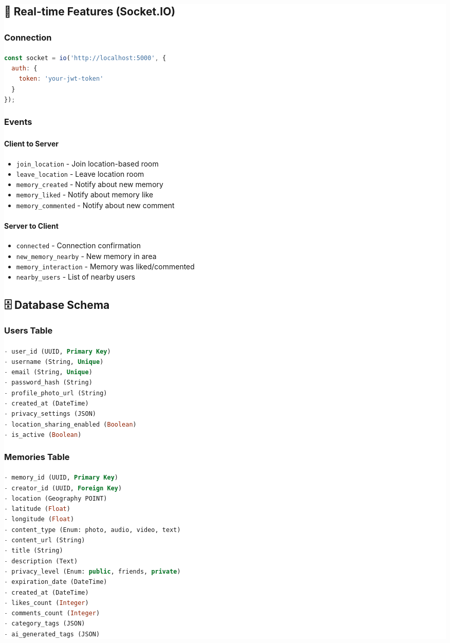 ## 🔄 Real-time Features (Socket.IO)

### Connection
```javascript
const socket = io('http://localhost:5000', {
  auth: {
    token: 'your-jwt-token'
  }
});
```

### Events

#### Client to Server
- `join_location` - Join location-based room
- `leave_location` - Leave location room
- `memory_created` - Notify about new memory
- `memory_liked` - Notify about memory like
- `memory_commented` - Notify about new comment

#### Server to Client
- `connected` - Connection confirmation
- `new_memory_nearby` - New memory in area
- `memory_interaction` - Memory was liked/commented
- `nearby_users` - List of nearby users

## 🗄️ Database Schema

### Users Table
```sql
- user_id (UUID, Primary Key)
- username (String, Unique)
- email (String, Unique)
- password_hash (String)
- profile_photo_url (String)
- created_at (DateTime)
- privacy_settings (JSON)
- location_sharing_enabled (Boolean)
- is_active (Boolean)
```

### Memories Table
```sql
- memory_id (UUID, Primary Key)
- creator_id (UUID, Foreign Key)
- location (Geography POINT)
- latitude (Float)
- longitude (Float)
- content_type (Enum: photo, audio, video, text)
- content_url (String)
- title (String)
- description (Text)
- privacy_level (Enum: public, friends, private)
- expiration_date (DateTime)
- created_at (DateTime)
- likes_count (Integer)
- comments_count (Integer)
- category_tags (JSON)
- ai_generated_tags (JSON)
```
